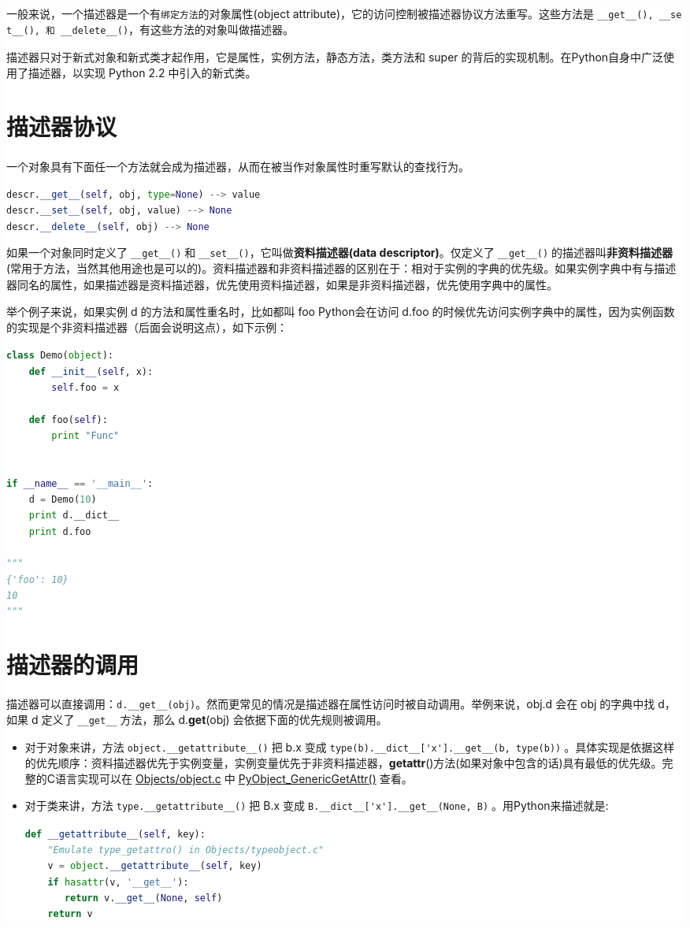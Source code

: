 一般来说，一个描述器是一个有`绑定方法`的对象属性(object attribute)，它的访问控制被描述器协议方法重写。这些方法是 `__get__(), __set__(), 和 __delete__()`，有这些方法的对象叫做描述器。

描述器只对于新式对象和新式类才起作用，它是属性，实例方法，静态方法，类方法和 super 的背后的实现机制。在Python自身中广泛使用了描述器，以实现 Python 2.2 中引入的新式类。

# 描述器协议

一个对象具有下面任一个方法就会成为描述器，从而在被当作对象属性时重写默认的查找行为。

```python
descr.__get__(self, obj, type=None) --> value
descr.__set__(self, obj, value) --> None
descr.__delete__(self, obj) --> None
```

如果一个对象同时定义了 `__get__()` 和 `__set__()`，它叫做**资料描述器(data descriptor)**。仅定义了 `__get__()` 的描述器叫**非资料描述器**(常用于方法，当然其他用途也是可以的)。资料描述器和非资料描述器的区别在于：相对于实例的字典的优先级。如果实例字典中有与描述器同名的属性，如果描述器是资料描述器，优先使用资料描述器，如果是非资料描述器，优先使用字典中的属性。

举个例子来说，如果实例 d 的方法和属性重名时，比如都叫 foo Python会在访问 d.foo 的时候优先访问实例字典中的属性，因为实例函数的实现是个非资料描述器（后面会说明这点），如下示例：

```python
class Demo(object):
    def __init__(self, x):
        self.foo = x

    def foo(self):
        print "Func"


if __name__ == '__main__':
    d = Demo(10)
    print d.__dict__
    print d.foo

"""
{'foo': 10}
10
"""
```

# 描述器的调用

描述器可以直接调用：`d.__get__(obj)`。然而更常见的情况是描述器在属性访问时被自动调用。举例来说，obj.d 会在 obj 的字典中找 d，如果 d 定义了 `__get__` 方法，那么 d.__get__(obj) 会依据下面的优先规则被调用。

* 对于对象来讲，方法 `object.__getattribute__()` 把 b.x 变成 `type(b).__dict__['x'].__get__(b, type(b))` 。具体实现是依据这样的优先顺序：资料描述器优先于实例变量，实例变量优先于非资料描述器，__getattr__()方法(如果对象中包含的话)具有最低的优先级。完整的C语言实现可以在 [Objects/object.c](https://hg.python.org/cpython/file/2.7/Objects/object.c) 中 [PyObject_GenericGetAttr()](https://docs.python.org/2/c-api/object.html#c.PyObject_GenericGetAttr) 查看。
* 对于类来讲，方法 `type.__getattribute__()` 把 B.x 变成 `B.__dict__['x'].__get__(None, B)` 。用Python来描述就是:

    ```python
    def __getattribute__(self, key):
        "Emulate type_getattro() in Objects/typeobject.c"
        v = object.__getattribute__(self, key)
        if hasattr(v, '__get__'):
           return v.__get__(None, self)
        return v
    ```

